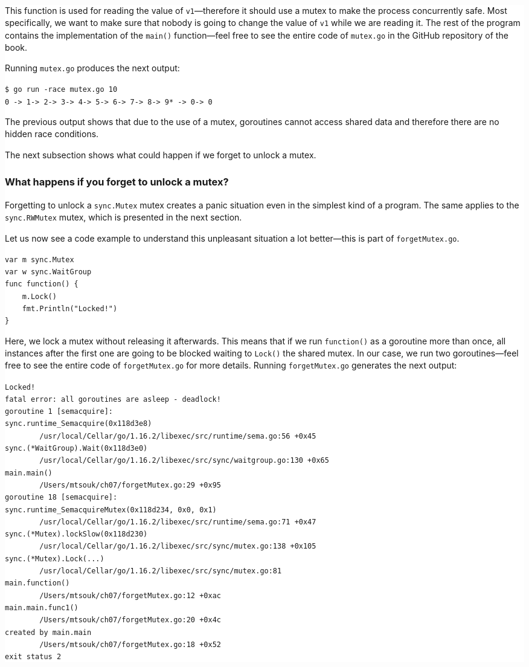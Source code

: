This function is used for reading the value of `v1`—therefore it should use a mutex to make the process concurrently safe. Most specifically, we want to make sure that nobody is going to change the value of `v1` while we are reading it. The rest of the program contains the implementation of the `main()` function—feel free to see the entire code of `mutex.go` in the GitHub repository of the book.

Running `mutex.go` produces the next output:

```markup
$ go run -race mutex.go 10
0 -> 1-> 2-> 3-> 4-> 5-> 6-> 7-> 8-> 9* -> 0-> 0
```

The previous output shows that due to the use of a mutex, goroutines cannot access shared data and therefore there are no hidden race conditions.

The next subsection shows what could happen if we forget to unlock a mutex.

### What happens if you forget to unlock a mutex?

Forgetting to unlock a `sync.Mutex` mutex creates a panic situation even in the simplest kind of a program. The same applies to the `sync.RWMutex` mutex, which is presented in the next section.

Let us now see a code example to understand this unpleasant situation a lot better—this is part of `forgetMutex.go`.

```markup
var m sync.Mutex
var w sync.WaitGroup
func function() {
    m.Lock()
    fmt.Println("Locked!")
}
```

Here, we lock a mutex without releasing it afterwards. This means that if we run `function()` as a goroutine more than once, all instances after the first one are going to be blocked waiting to `Lock()` the shared mutex. In our case, we run two goroutines—feel free to see the entire code of `forgetMutex.go` for more details. Running `forgetMutex.go` generates the next output:

```markup
Locked!
fatal error: all goroutines are asleep - deadlock!
goroutine 1 [semacquire]:
sync.runtime_Semacquire(0x118d3e8)
        /usr/local/Cellar/go/1.16.2/libexec/src/runtime/sema.go:56 +0x45
sync.(*WaitGroup).Wait(0x118d3e0)
        /usr/local/Cellar/go/1.16.2/libexec/src/sync/waitgroup.go:130 +0x65
main.main()
        /Users/mtsouk/ch07/forgetMutex.go:29 +0x95
goroutine 18 [semacquire]:
sync.runtime_SemacquireMutex(0x118d234, 0x0, 0x1)
        /usr/local/Cellar/go/1.16.2/libexec/src/runtime/sema.go:71 +0x47
sync.(*Mutex).lockSlow(0x118d230)
        /usr/local/Cellar/go/1.16.2/libexec/src/sync/mutex.go:138 +0x105
sync.(*Mutex).Lock(...)
        /usr/local/Cellar/go/1.16.2/libexec/src/sync/mutex.go:81
main.function()
        /Users/mtsouk/ch07/forgetMutex.go:12 +0xac
main.main.func1()
        /Users/mtsouk/ch07/forgetMutex.go:20 +0x4c
created by main.main
        /Users/mtsouk/ch07/forgetMutex.go:18 +0x52
exit status 2
```

